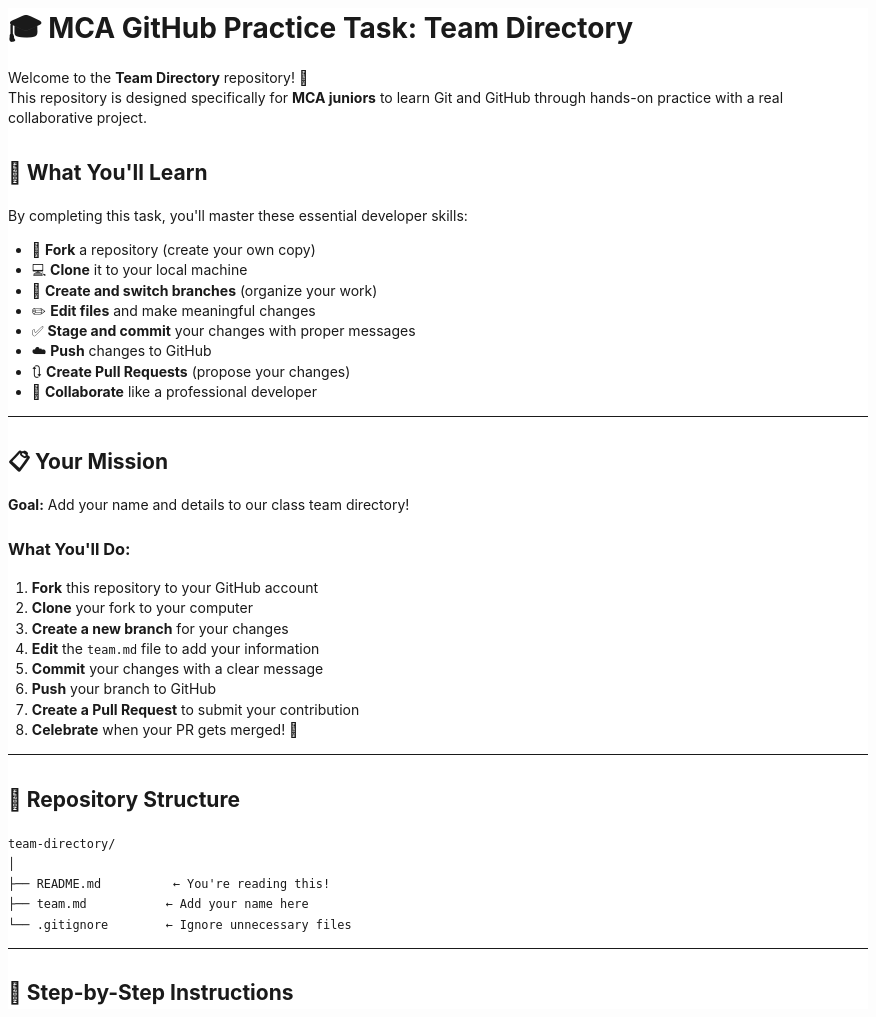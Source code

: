 # 🎓 MCA GitHub Practice Task: Team Directory

Welcome to the **Team Directory** repository! 🎉  
This repository is designed specifically for **MCA juniors** to learn Git and GitHub through hands-on practice with a real collaborative project.

## 🎯 What You'll Learn

By completing this task, you'll master these essential developer skills:
- 🔁 **Fork** a repository (create your own copy)
- 💻 **Clone** it to your local machine
- 🌿 **Create and switch branches** (organize your work)
- ✏️ **Edit files** and make meaningful changes
- ✅ **Stage and commit** your changes with proper messages
- ☁️ **Push** changes to GitHub
- 🔃 **Create Pull Requests** (propose your changes)
- 🤝 **Collaborate** like a professional developer

---

## 📋 Your Mission

**Goal:** Add your name and details to our class team directory!

### What You'll Do:
1. **Fork** this repository to your GitHub account
2. **Clone** your fork to your computer
3. **Create a new branch** for your changes
4. **Edit** the `team.md` file to add your information
5. **Commit** your changes with a clear message
6. **Push** your branch to GitHub
7. **Create a Pull Request** to submit your contribution
8. **Celebrate** when your PR gets merged! 🎉

---

## 📁 Repository Structure

```
team-directory/
│
├── README.md          ← You're reading this!
├── team.md           ← Add your name here
└── .gitignore        ← Ignore unnecessary files
```

---

## 🚀 Step-by-Step Instructions
